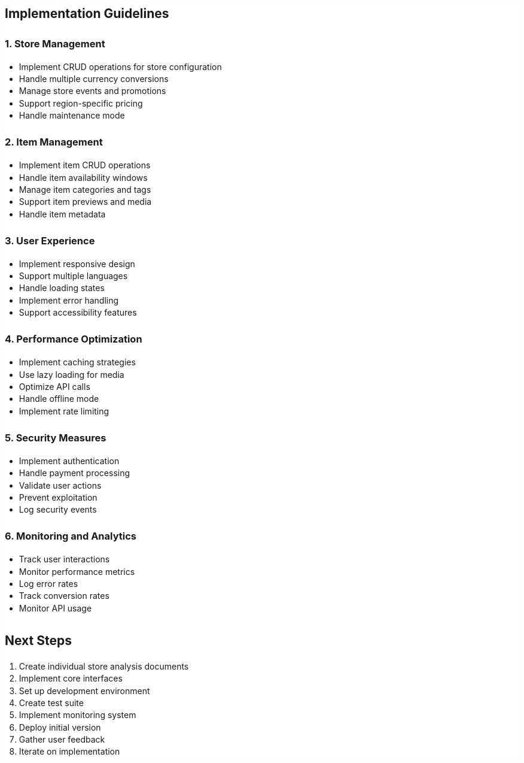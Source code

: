 ## Implementation Guidelines

### 1. Store Management
- Implement CRUD operations for store configuration
- Handle multiple currency conversions
- Manage store events and promotions
- Support region-specific pricing
- Handle maintenance mode

### 2. Item Management
- Implement item CRUD operations
- Handle item availability windows
- Manage item categories and tags
- Support item previews and media
- Handle item metadata

### 3. User Experience
- Implement responsive design
- Support multiple languages
- Handle loading states
- Implement error handling
- Support accessibility features

### 4. Performance Optimization
- Implement caching strategies
- Use lazy loading for media
- Optimize API calls
- Handle offline mode
- Implement rate limiting

### 5. Security Measures
- Implement authentication
- Handle payment processing
- Validate user actions
- Prevent exploitation
- Log security events

### 6. Monitoring and Analytics
- Track user interactions
- Monitor performance metrics
- Log error rates
- Track conversion rates
- Monitor API usage

## Next Steps

1. Create individual store analysis documents
2. Implement core interfaces
3. Set up development environment
4. Create test suite
5. Implement monitoring system
6. Deploy initial version
7. Gather user feedback
8. Iterate on implementation 